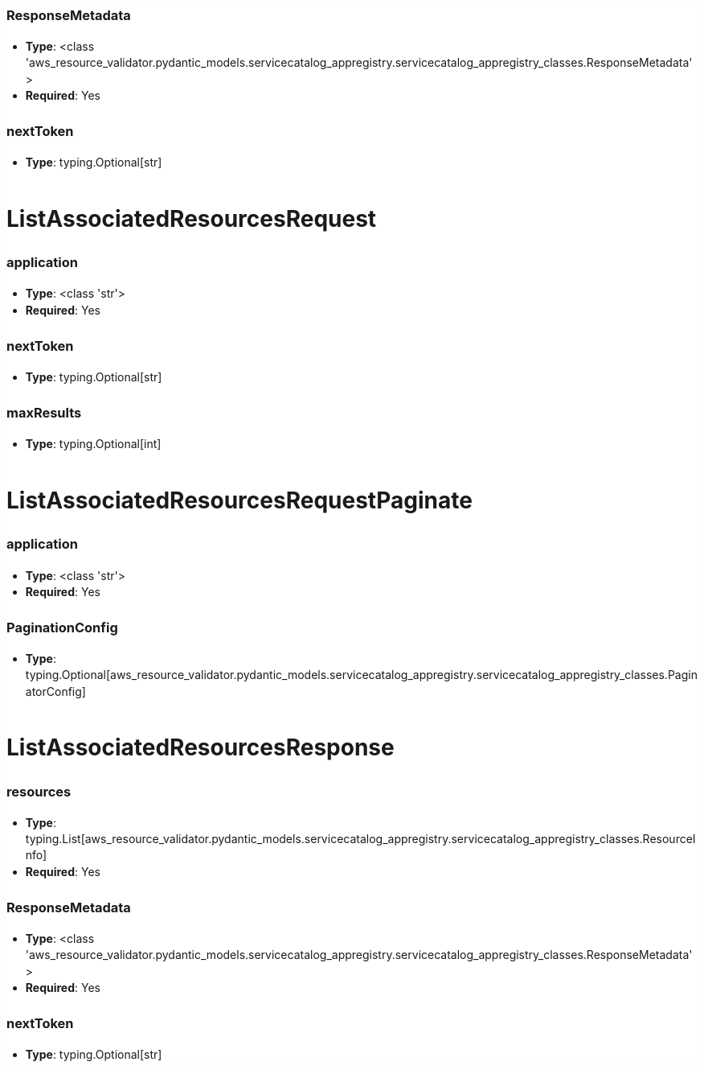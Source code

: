 ### ResponseMetadata
- **Type**: <class 'aws_resource_validator.pydantic_models.servicecatalog_appregistry.servicecatalog_appregistry_classes.ResponseMetadata'>
- **Required**: Yes

### nextToken
- **Type**: typing.Optional[str]


# ListAssociatedResourcesRequest

### application
- **Type**: <class 'str'>
- **Required**: Yes

### nextToken
- **Type**: typing.Optional[str]

### maxResults
- **Type**: typing.Optional[int]


# ListAssociatedResourcesRequestPaginate

### application
- **Type**: <class 'str'>
- **Required**: Yes

### PaginationConfig
- **Type**: typing.Optional[aws_resource_validator.pydantic_models.servicecatalog_appregistry.servicecatalog_appregistry_classes.PaginatorConfig]


# ListAssociatedResourcesResponse

### resources
- **Type**: typing.List[aws_resource_validator.pydantic_models.servicecatalog_appregistry.servicecatalog_appregistry_classes.ResourceInfo]
- **Required**: Yes

### ResponseMetadata
- **Type**: <class 'aws_resource_validator.pydantic_models.servicecatalog_appregistry.servicecatalog_appregistry_classes.ResponseMetadata'>
- **Required**: Yes

### nextToken
- **Type**: typing.Optional[str]
